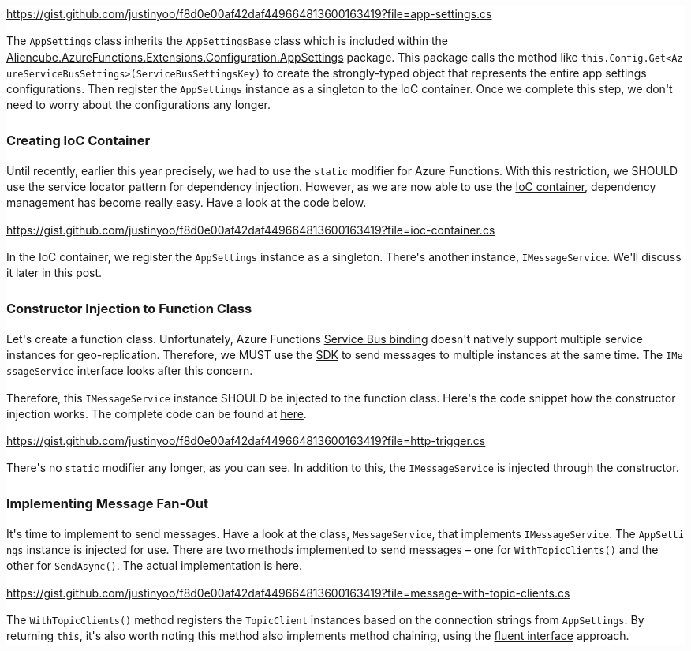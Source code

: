 https://gist.github.com/justinyoo/f8d0e00af42daf449664813600163419?file=app-settings.cs

The `AppSettings` class inherits the `AppSettingsBase` class which is included within the [Aliencube.AzureFunctions.Extensions.Configuration.AppSettings](https://www.nuget.org/packages/Aliencube.AzureFunctions.Extensions.Configuration.AppSettings/) package. This package calls the method like `this.Config.Get<AzureServiceBusSettings>(ServiceBusSettingsKey)` to create the strongly-typed object that represents the entire app settings configurations. Then register the `AppSettings` instance as a singleton to the IoC container. Once we complete this step, we don't need to worry about the configurations any longer.

### Creating IoC Container

Until recently, earlier this year precisely, we had to use the `static` modifier for Azure Functions. With this restriction, we SHOULD use the service locator pattern for dependency injection. However, as we are now able to use the [IoC container](https://devkimchi.com/2019/02/22/performing-constructor-injections-on-azure-functions-v2/), dependency management has become really easy. Have a look at the [code](https://github.com/devkimchi/Azure-Service-Bus-Standard-Geo-Redundancy-Sample/blob/master/src/GeoRedundant.FunctionApp/StartUp.cs) below.

https://gist.github.com/justinyoo/f8d0e00af42daf449664813600163419?file=ioc-container.cs

In the IoC container, we register the `AppSettings` instance as a singleton. There's another instance, `IMessageService`. We'll discuss it later in this post.

### Constructor Injection to Function Class

Let's create a function class. Unfortunately, Azure Functions [Service Bus binding](https://docs.microsoft.com/azure/azure-functions/functions-bindings-service-bus?WT.mc_id=devkimchicom-blog-juyoo) doesn't natively support multiple service instances for geo-replication. Therefore, we MUST use the [SDK](https://docs.microsoft.com/dotnet/api/overview/azure/service-bus?view=azure-dotnet&WT.mc_id=devkimchicom-blog-juyoo) to send messages to multiple instances at the same time. The `IMessageService` interface looks after this concern.

Therefore, this `IMessageService` instance SHOULD be injected to the function class. Here's the code snippet how the constructor injection works. The complete code can be found at [here](https://github.com/devkimchi/Azure-Service-Bus-Standard-Geo-Redundancy-Sample/blob/master/src/GeoRedundant.FunctionApp/MessageSendHttpTrigger.cs).

https://gist.github.com/justinyoo/f8d0e00af42daf449664813600163419?file=http-trigger.cs

There's no `static` modifier any longer, as you can see. In addition to this, the `IMessageService` is injected through the constructor.

### Implementing Message Fan-Out

It's time to implement to send messages. Have a look at the class, `MessageService`, that implements `IMessageService`. The `AppSettings` instance is injected for use. There are two methods implemented to send messages – one for `WithTopicClients()` and the other for `SendAsync()`. The actual implementation is [here](https://github.com/devkimchi/Azure-Service-Bus-Standard-Geo-Redundancy-Sample/blob/master/src/GeoRedundant.FunctionApp/Services/MessageService.cs#L38).

https://gist.github.com/justinyoo/f8d0e00af42daf449664813600163419?file=message-with-topic-clients.cs

The `WithTopicClients()` method registers the `TopicClient` instances based on the connection strings from `AppSettings`. By returning `this`, it's also worth noting this method also implements method chaining, using the [fluent interface](https://en.wikipedia.org/wiki/Fluent_interface) approach.
